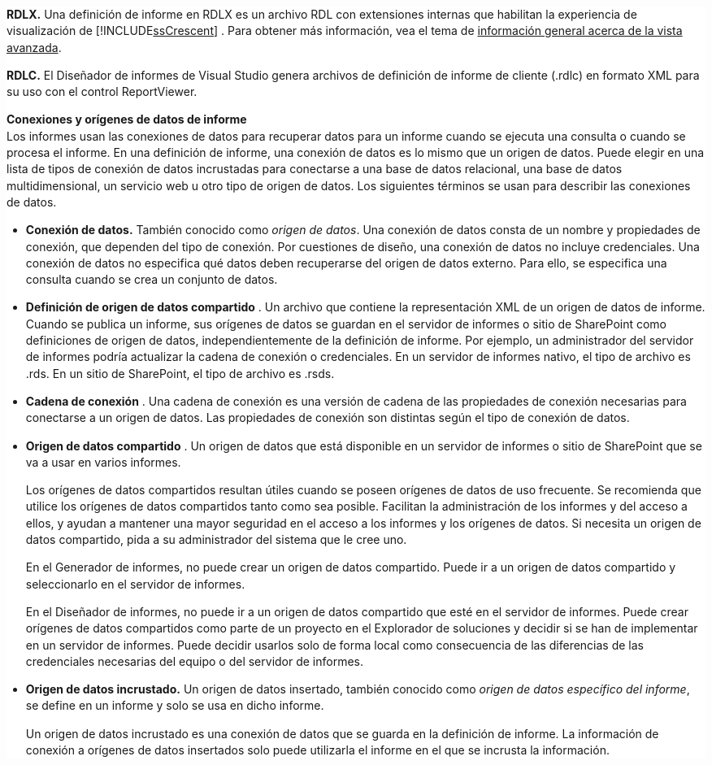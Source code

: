  **RDLX.** Una definición de informe en RDLX es un archivo RDL con extensiones internas que habilitan la experiencia de visualización de [!INCLUDE[ssCrescent](../includes/sscrescent-md.md)] . Para obtener más información, vea el tema de [información general acerca de la vista avanzada](https://blogs.msdn.com/b/microsoft_business_intelligence1/archive/2012/02/07/power-view-overview.aspx).  
  
 **RDLC.** El Diseñador de informes de Visual Studio genera archivos de definición de informe de cliente (.rdlc) en formato XML para su uso con el control ReportViewer.  
  
 **Conexiones y orígenes de datos de informe**  
 Los informes usan las conexiones de datos para recuperar datos para un informe cuando se ejecuta una consulta o cuando se procesa el informe. En una definición de informe, una conexión de datos es lo mismo que un origen de datos. Puede elegir en una lista de tipos de conexión de datos incrustadas para conectarse a una base de datos relacional, una base de datos multidimensional, un servicio web u otro tipo de origen de datos. Los siguientes términos se usan para describir las conexiones de datos.  
  
-   **Conexión de datos.** También conocido como *origen de datos*. Una conexión de datos consta de un nombre y propiedades de conexión, que dependen del tipo de conexión. Por cuestiones de diseño, una conexión de datos no incluye credenciales. Una conexión de datos no especifica qué datos deben recuperarse del origen de datos externo. Para ello, se especifica una consulta cuando se crea un conjunto de datos.  
  
-   **Definición de origen de datos compartido** .   Un archivo que contiene la representación XML de un origen de datos de informe. Cuando se publica un informe, sus orígenes de datos se guardan en el servidor de informes o sitio de SharePoint como definiciones de origen de datos, independientemente de la definición de informe. Por ejemplo, un administrador del servidor de informes podría actualizar la cadena de conexión o credenciales. En un servidor de informes nativo, el tipo de archivo es .rds. En un sitio de SharePoint, el tipo de archivo es .rsds.  
  
-   **Cadena de conexión** .   Una cadena de conexión es una versión de cadena de las propiedades de conexión necesarias para conectarse a un origen de datos. Las propiedades de conexión son distintas según el tipo de conexión de datos.  
  
-   **Origen de datos compartido** .   Un origen de datos que está disponible en un servidor de informes o sitio de SharePoint que se va a usar en varios informes.  
  
     Los orígenes de datos compartidos resultan útiles cuando se poseen orígenes de datos de uso frecuente. Se recomienda que utilice los orígenes de datos compartidos tanto como sea posible. Facilitan la administración de los informes y del acceso a ellos, y ayudan a mantener una mayor seguridad en el acceso a los informes y los orígenes de datos. Si necesita un origen de datos compartido, pida a su administrador del sistema que le cree uno.  
  
     En el Generador de informes, no puede crear un origen de datos compartido. Puede ir a un origen de datos compartido y seleccionarlo en el servidor de informes.  
  
     En el Diseñador de informes, no puede ir a un origen de datos compartido que esté en el servidor de informes. Puede crear orígenes de datos compartidos como parte de un proyecto en el Explorador de soluciones y decidir si se han de implementar en un servidor de informes. Puede decidir usarlos solo de forma local como consecuencia de las diferencias de las credenciales necesarias del equipo o del servidor de informes.  
  
-   **Origen de datos incrustado.** Un origen de datos insertado, también conocido como *origen de datos específico del informe*, se define en un informe y solo se usa en dicho informe.  
  
     Un origen de datos incrustado es una conexión de datos que se guarda en la definición de informe. La información de conexión a orígenes de datos insertados solo puede utilizarla el informe en el que se incrusta la información.  
  